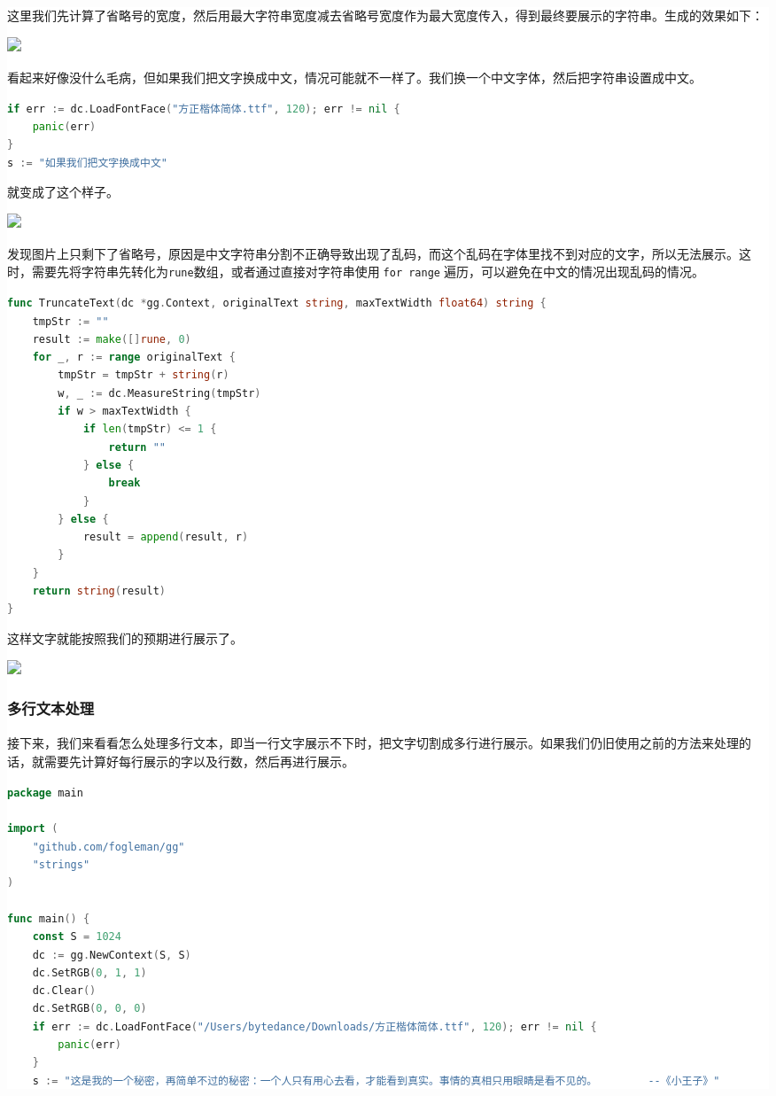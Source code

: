 
这里我们先计算了省略号的宽度，然后用最大字符串宽度减去省略号宽度作为最大宽度传入，得到最终要展示的字符串。生成的效果如下：

![](7.png)

看起来好像没什么毛病，但如果我们把文字换成中文，情况可能就不一样了。我们换一个中文字体，然后把字符串设置成中文。

```go
if err := dc.LoadFontFace("方正楷体简体.ttf", 120); err != nil {
    panic(err)
}
s := "如果我们把文字换成中文"
```

就变成了这个样子。

![](8.png)

发现图片上只剩下了省略号，原因是中文字符串分割不正确导致出现了乱码，而这个乱码在字体里找不到对应的文字，所以无法展示。这时，需要先将字符串先转化为`rune`数组，或者通过直接对字符串使用 `for range` 遍历，可以避免在中文的情况出现乱码的情况。

```go
func TruncateText(dc *gg.Context, originalText string, maxTextWidth float64) string {
	tmpStr := ""
	result := make([]rune, 0)
	for _, r := range originalText {
		tmpStr = tmpStr + string(r)
		w, _ := dc.MeasureString(tmpStr)
		if w > maxTextWidth {
			if len(tmpStr) <= 1 {
				return ""
			} else {
				break
			}
		} else {
			result = append(result, r)
		}
	}
	return string(result)
}
```

这样文字就能按照我们的预期进行展示了。

![](9.png)

### 多行文本处理

接下来，我们来看看怎么处理多行文本，即当一行文字展示不下时，把文字切割成多行进行展示。如果我们仍旧使用之前的方法来处理的话，就需要先计算好每行展示的字以及行数，然后再进行展示。

```go
package main

import (
	"github.com/fogleman/gg"
	"strings"
)

func main() {
	const S = 1024
	dc := gg.NewContext(S, S)
	dc.SetRGB(0, 1, 1)
	dc.Clear()
	dc.SetRGB(0, 0, 0)
	if err := dc.LoadFontFace("/Users/bytedance/Downloads/方正楷体简体.ttf", 120); err != nil {
		panic(err)
	}
	s := "这是我的一个秘密，再简单不过的秘密：一个人只有用心去看，才能看到真实。事情的真相只用眼睛是看不见的。        --《小王子》"
```